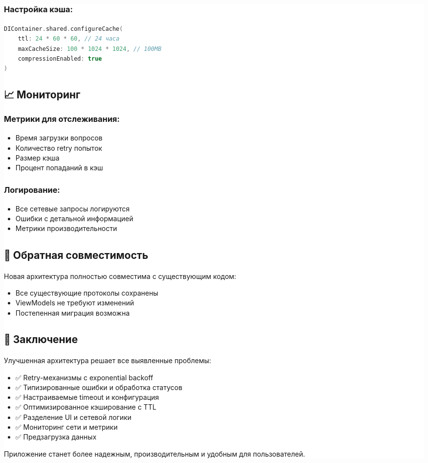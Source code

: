 ### Настройка кэша:
```swift
DIContainer.shared.configureCache(
    ttl: 24 * 60 * 60, // 24 часа
    maxCacheSize: 100 * 1024 * 1024, // 100MB
    compressionEnabled: true
)
```

## 📈 Мониторинг

### Метрики для отслеживания:
- Время загрузки вопросов
- Количество retry попыток
- Размер кэша
- Процент попаданий в кэш

### Логирование:
- Все сетевые запросы логируются
- Ошибки с детальной информацией
- Метрики производительности

## 🔄 Обратная совместимость

Новая архитектура полностью совместима с существующим кодом:
- Все существующие протоколы сохранены
- ViewModels не требуют изменений
- Постепенная миграция возможна

## 📝 Заключение

Улучшенная архитектура решает все выявленные проблемы:
- ✅ Retry-механизмы с exponential backoff
- ✅ Типизированные ошибки и обработка статусов
- ✅ Настраиваемые timeout и конфигурация
- ✅ Оптимизированное кэширование с TTL
- ✅ Разделение UI и сетевой логики
- ✅ Мониторинг сети и метрики
- ✅ Предзагрузка данных

Приложение станет более надежным, производительным и удобным для пользователей.

